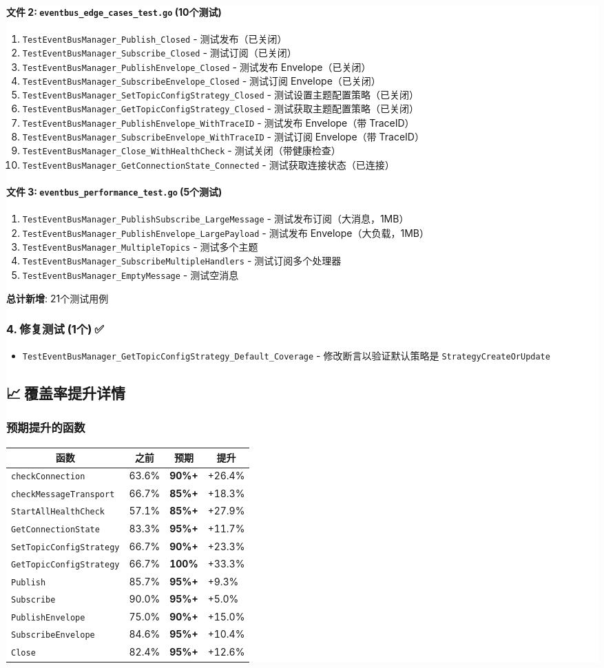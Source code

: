 #### 文件 2: `eventbus_edge_cases_test.go` (10个测试)
1. `TestEventBusManager_Publish_Closed` - 测试发布（已关闭）
2. `TestEventBusManager_Subscribe_Closed` - 测试订阅（已关闭）
3. `TestEventBusManager_PublishEnvelope_Closed` - 测试发布 Envelope（已关闭）
4. `TestEventBusManager_SubscribeEnvelope_Closed` - 测试订阅 Envelope（已关闭）
5. `TestEventBusManager_SetTopicConfigStrategy_Closed` - 测试设置主题配置策略（已关闭）
6. `TestEventBusManager_GetTopicConfigStrategy_Closed` - 测试获取主题配置策略（已关闭）
7. `TestEventBusManager_PublishEnvelope_WithTraceID` - 测试发布 Envelope（带 TraceID）
8. `TestEventBusManager_SubscribeEnvelope_WithTraceID` - 测试订阅 Envelope（带 TraceID）
9. `TestEventBusManager_Close_WithHealthCheck` - 测试关闭（带健康检查）
10. `TestEventBusManager_GetConnectionState_Connected` - 测试获取连接状态（已连接）

#### 文件 3: `eventbus_performance_test.go` (5个测试)
1. `TestEventBusManager_PublishSubscribe_LargeMessage` - 测试发布订阅（大消息，1MB）
2. `TestEventBusManager_PublishEnvelope_LargePayload` - 测试发布 Envelope（大负载，1MB）
3. `TestEventBusManager_MultipleTopics` - 测试多个主题
4. `TestEventBusManager_SubscribeMultipleHandlers` - 测试订阅多个处理器
5. `TestEventBusManager_EmptyMessage` - 测试空消息

**总计新增**: 21个测试用例

### 4. **修复测试 (1个)** ✅

- `TestEventBusManager_GetTopicConfigStrategy_Default_Coverage` - 修改断言以验证默认策略是 `StrategyCreateOrUpdate`

## 📈 覆盖率提升详情

### 预期提升的函数

| 函数 | 之前 | 预期 | 提升 |
|------|------|------|------|
| `checkConnection` | 63.6% | **90%+** | +26.4% |
| `checkMessageTransport` | 66.7% | **85%+** | +18.3% |
| `StartAllHealthCheck` | 57.1% | **85%+** | +27.9% |
| `GetConnectionState` | 83.3% | **95%+** | +11.7% |
| `SetTopicConfigStrategy` | 66.7% | **90%+** | +23.3% |
| `GetTopicConfigStrategy` | 66.7% | **100%** | +33.3% |
| `Publish` | 85.7% | **95%+** | +9.3% |
| `Subscribe` | 90.0% | **95%+** | +5.0% |
| `PublishEnvelope` | 75.0% | **90%+** | +15.0% |
| `SubscribeEnvelope` | 84.6% | **95%+** | +10.4% |
| `Close` | 82.4% | **95%+** | +12.6% |
